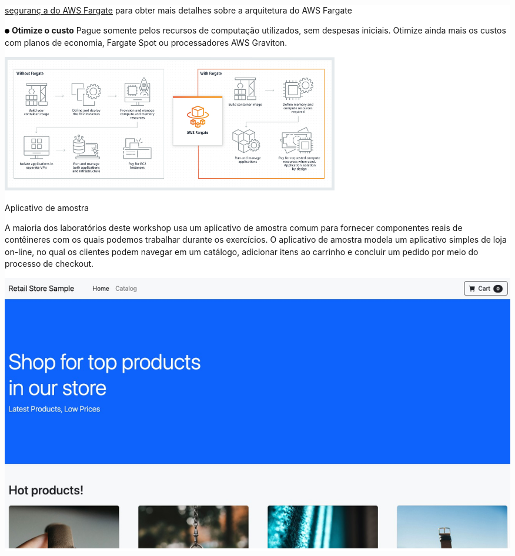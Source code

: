<a
href="https://d1.awsstatic.com/whitepapers/AWS_Fargate_Security_Overview_Whitepaper.pdf"><u>seguran</u>ç
<u>a do AWS Fargate</u></a> para obter mais detalhes sobre a arquitetura
do AWS Fargate</p>
<p><img src="media/image4.png" /> <strong>Otimize o custo</strong> Pague
somente pelos recursos de computação utilizados, sem despesas iniciais.
Otimize ainda mais os custos com planos de economia, Fargate Spot ou
processadores AWS Graviton.</p>
<p><img src="media/image5.jpeg"
style="width:5.84155in;height:2.37in" /></p>
</blockquote>
<p>Aplicativo de amostra</p>
<p>A maioria dos laboratórios deste workshop usa um aplicativo de
amostra comum para fornecer componentes reais de contêineres com os
quais podemos trabalhar durante os exercícios. O aplicativo de amostra
modela um aplicativo simples de loja on-line, no qual os clientes podem
navegar em um catálogo, adicionar itens ao carrinho e concluir um pedido
por meio do processo de checkout.</p>
<p><img src="media/image6.jpeg"